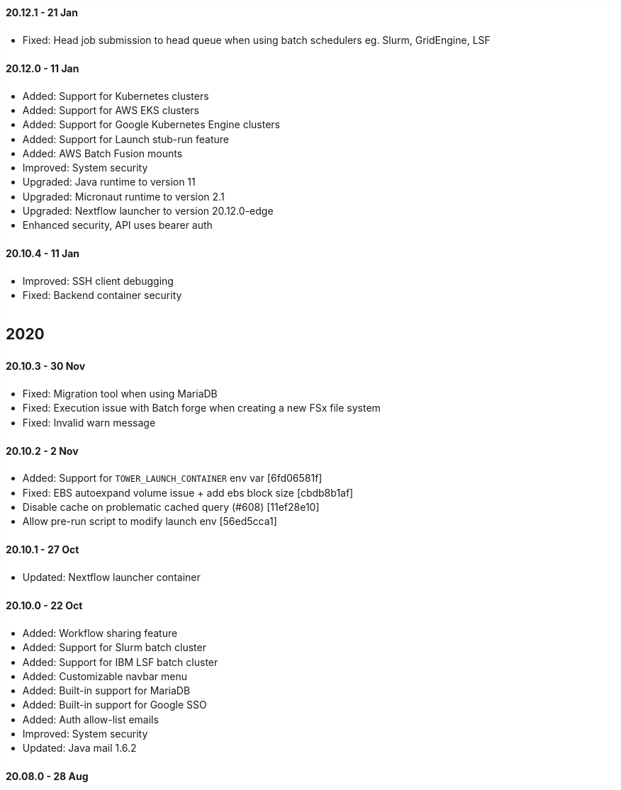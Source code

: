 #### 20.12.1 - 21 Jan

- Fixed: Head job submission to head queue when using batch schedulers eg. Slurm, GridEngine, LSF

#### 20.12.0 - 11 Jan

- Added: Support for Kubernetes clusters
- Added: Support for AWS EKS clusters
- Added: Support for Google Kubernetes Engine clusters
- Added: Support for Launch stub-run feature
- Added: AWS Batch Fusion mounts
- Improved: System security
- Upgraded: Java runtime to version 11
- Upgraded: Micronaut runtime to version 2.1
- Upgraded: Nextflow launcher to version 20.12.0-edge
- Enhanced security, API uses bearer auth

#### 20.10.4 - 11 Jan

- Improved: SSH client debugging
- Fixed: Backend container security

## 2020

#### 20.10.3 - 30 Nov

- Fixed: Migration tool when using MariaDB
- Fixed: Execution issue with Batch forge when creating a new FSx file system
- Fixed: Invalid warn message

#### 20.10.2 - 2 Nov

- Added: Support for `TOWER_LAUNCH_CONTAINER` env var [6fd06581f]
- Fixed: EBS autoexpand volume issue + add ebs block size [cbdb8b1af]
- Disable cache on problematic cached query (#608) [11ef28e10]
- Allow pre-run script to modify launch env [56ed5cca1]

#### 20.10.1 - 27 Oct

- Updated: Nextflow launcher container

#### 20.10.0 - 22 Oct

- Added: Workflow sharing feature
- Added: Support for Slurm batch cluster
- Added: Support for IBM LSF batch cluster
- Added: Customizable navbar menu
- Added: Built-in support for MariaDB
- Added: Built-in support for Google SSO
- Added: Auth allow-list emails
- Improved: System security
- Updated: Java mail 1.6.2

#### 20.08.0 - 28 Aug
